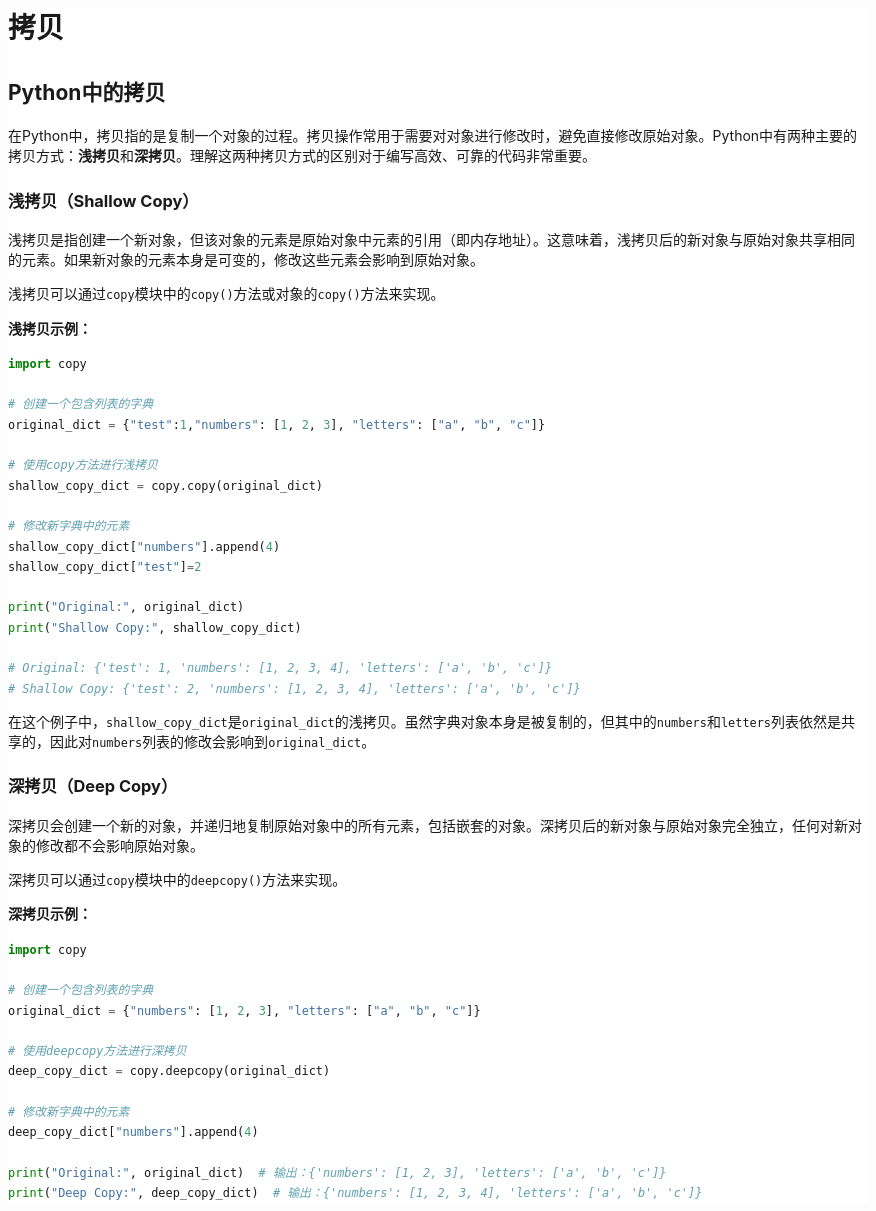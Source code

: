 
# 拷贝
## Python中的拷贝
在Python中，拷贝指的是复制一个对象的过程。拷贝操作常用于需要对对象进行修改时，避免直接修改原始对象。Python中有两种主要的拷贝方式：**浅拷贝**和**深拷贝**。理解这两种拷贝方式的区别对于编写高效、可靠的代码非常重要。

### 浅拷贝（Shallow Copy）
浅拷贝是指创建一个新对象，但该对象的元素是原始对象中元素的引用（即内存地址）。这意味着，浅拷贝后的新对象与原始对象共享相同的元素。如果新对象的元素本身是可变的，修改这些元素会影响到原始对象。

浅拷贝可以通过`copy`模块中的`copy()`方法或对象的`copy()`方法来实现。

**浅拷贝示例：**

```python
import copy

# 创建一个包含列表的字典
original_dict = {"test":1,"numbers": [1, 2, 3], "letters": ["a", "b", "c"]}

# 使用copy方法进行浅拷贝
shallow_copy_dict = copy.copy(original_dict)

# 修改新字典中的元素
shallow_copy_dict["numbers"].append(4)
shallow_copy_dict["test"]=2

print("Original:", original_dict)
print("Shallow Copy:", shallow_copy_dict)

# Original: {'test': 1, 'numbers': [1, 2, 3, 4], 'letters': ['a', 'b', 'c']}
# Shallow Copy: {'test': 2, 'numbers': [1, 2, 3, 4], 'letters': ['a', 'b', 'c']}
```

在这个例子中，`shallow_copy_dict`是`original_dict`的浅拷贝。虽然字典对象本身是被复制的，但其中的`numbers`和`letters`列表依然是共享的，因此对`numbers`列表的修改会影响到`original_dict`。

### 深拷贝（Deep Copy）
深拷贝会创建一个新的对象，并递归地复制原始对象中的所有元素，包括嵌套的对象。深拷贝后的新对象与原始对象完全独立，任何对新对象的修改都不会影响原始对象。

深拷贝可以通过`copy`模块中的`deepcopy()`方法来实现。

**深拷贝示例：**

```python
import copy

# 创建一个包含列表的字典
original_dict = {"numbers": [1, 2, 3], "letters": ["a", "b", "c"]}

# 使用deepcopy方法进行深拷贝
deep_copy_dict = copy.deepcopy(original_dict)

# 修改新字典中的元素
deep_copy_dict["numbers"].append(4)

print("Original:", original_dict)  # 输出：{'numbers': [1, 2, 3], 'letters': ['a', 'b', 'c']}
print("Deep Copy:", deep_copy_dict)  # 输出：{'numbers': [1, 2, 3, 4], 'letters': ['a', 'b', 'c']}
```
